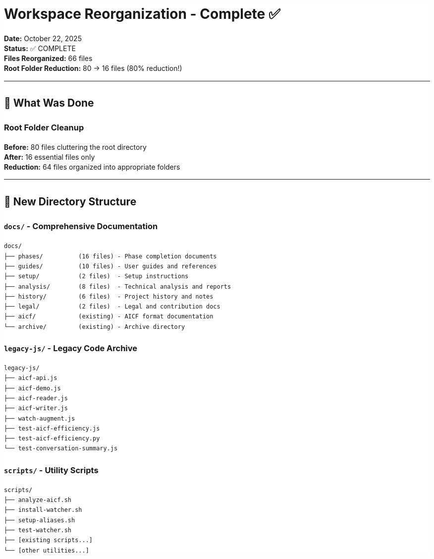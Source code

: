 # Workspace Reorganization - Complete ✅

**Date:** October 22, 2025  
**Status:** ✅ COMPLETE  
**Files Reorganized:** 66 files  
**Root Folder Reduction:** 80 → 16 files (80% reduction!)  

---

## 🎯 What Was Done

### Root Folder Cleanup
**Before:** 80 files cluttering the root directory  
**After:** 16 essential files only  
**Reduction:** 64 files organized into appropriate folders

---

## 📁 New Directory Structure

### `docs/` - Comprehensive Documentation
```
docs/
├── phases/          (16 files) - Phase completion documents
├── guides/          (10 files) - User guides and references
├── setup/           (2 files)  - Setup instructions
├── analysis/        (8 files)  - Technical analysis and reports
├── history/         (6 files)  - Project history and notes
├── legal/           (2 files)  - Legal and contribution docs
├── aicf/            (existing) - AICF format documentation
└── archive/         (existing) - Archive directory
```

### `legacy-js/` - Legacy Code Archive
```
legacy-js/
├── aicf-api.js
├── aicf-demo.js
├── aicf-reader.js
├── aicf-writer.js
├── watch-augment.js
├── test-aicf-efficiency.js
├── test-aicf-efficiency.py
└── test-conversation-summary.js
```

### `scripts/` - Utility Scripts
```
scripts/
├── analyze-aicf.sh
├── install-watcher.sh
├── setup-aliases.sh
├── test-watcher.sh
├── [existing scripts...]
└── [other utilities...]
```
